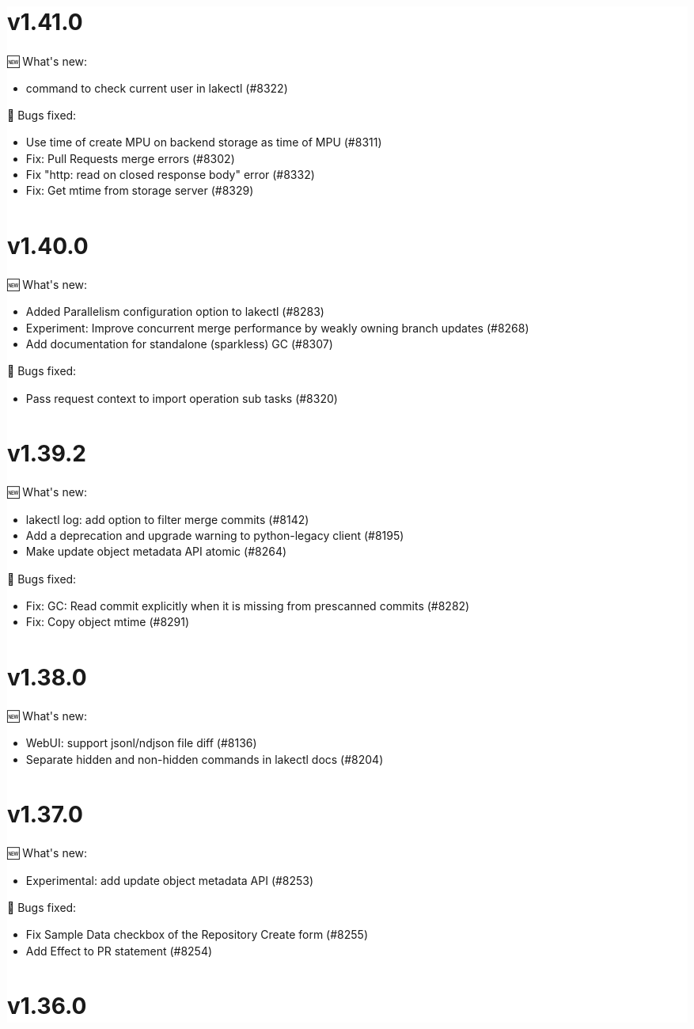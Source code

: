 # v1.41.0

:new: What's new:
- command to check current user in lakectl (#8322)

:bug: Bugs fixed:
- Use time of create MPU on backend storage as time of MPU (#8311)
- Fix: Pull Requests merge errors (#8302)
- Fix "http: read on closed response body" error (#8332)
- Fix: Get mtime from storage server (#8329)

# v1.40.0

:new: What's new:
- Added Parallelism configuration option to lakectl (#8283)
- Experiment: Improve concurrent merge performance by weakly owning branch updates (#8268)
- Add documentation for standalone (sparkless) GC (#8307)

:bug: Bugs fixed:
- Pass request context to import operation sub tasks (#8320)

# v1.39.2

:new: What's new:
- lakectl log: add option to filter merge commits (#8142)
- Add a deprecation and upgrade warning to python-legacy client (#8195)
- Make update object metadata API atomic (#8264)

:bug: Bugs fixed:
- Fix: GC: Read commit explicitly when it is missing from prescanned commits (#8282)
- Fix: Copy object mtime (#8291)

# v1.38.0

:new: What's new:
- WebUI: support jsonl/ndjson file diff (#8136)
- Separate hidden and non-hidden commands in lakectl docs (#8204)

# v1.37.0

:new: What's new:
- Experimental: add update object metadata API (#8253)

:bug: Bugs fixed:
- Fix Sample Data checkbox of the Repository Create form (#8255)
- Add Effect to PR statement (#8254)

# v1.36.0
